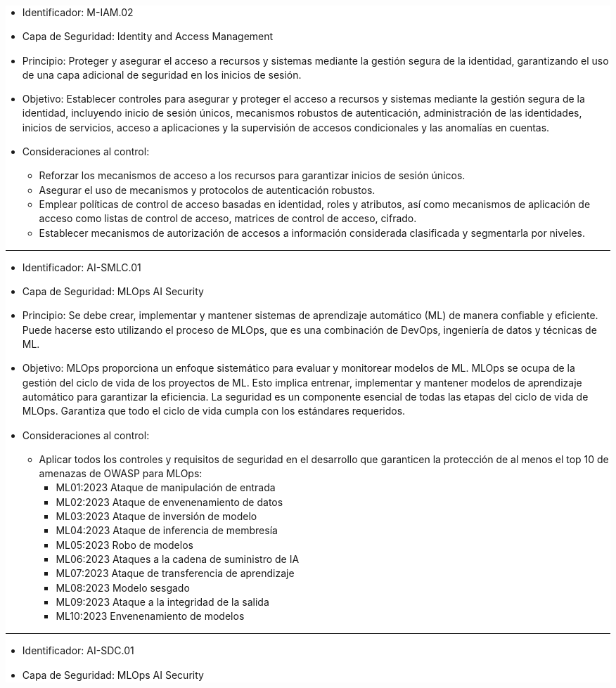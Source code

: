 

- Identificador: M-IAM.02

- Capa de Seguridad: Identity and Access Management

- Principio: Proteger y asegurar el acceso a recursos y sistemas mediante la gestión segura de la identidad, garantizando el uso de una capa adicional de seguridad en los inicios de sesión.

- Objetivo: Establecer controles para asegurar y proteger el acceso a recursos y sistemas mediante la gestión segura de la identidad, incluyendo inicio de sesión únicos, mecanismos robustos de autenticación, administración de las identidades, inicios de servicios, acceso a aplicaciones y la supervisión de accesos condicionales y las anomalías en cuentas.

- Consideraciones al control:
    - Reforzar los mecanismos de acceso a los recursos para garantizar inicios de sesión únicos.
    - Asegurar el uso de mecanismos y protocolos de autenticación robustos.
    - Emplear políticas de control de acceso basadas en identidad, roles y atributos, así como mecanismos de aplicación de acceso como listas de control de acceso, matrices de control de acceso, cifrado.
    - Establecer mecanismos de autorización de accesos a información considerada clasificada y segmentarla por niveles.

---

- Identificador: AI-SMLC.01

- Capa de Seguridad: MLOps AI Security

- Principio: Se debe crear, implementar y mantener sistemas de aprendizaje automático (ML) de manera confiable y eficiente. Puede hacerse esto utilizando el proceso de MLOps, que es una combinación de DevOps, ingeniería de datos y técnicas de ML.

- Objetivo: MLOps proporciona un enfoque sistemático para evaluar y monitorear modelos de ML. MLOps se ocupa de la gestión del ciclo de vida de los proyectos de ML. Esto implica entrenar, implementar y mantener modelos de aprendizaje automático para garantizar la eficiencia. La seguridad es un componente esencial de todas las etapas del ciclo de vida de MLOps. Garantiza que todo el ciclo de vida cumpla con los estándares requeridos.

- Consideraciones al control:
    - Aplicar todos los controles y requisitos de seguridad en el desarrollo que garanticen la protección de al menos el top 10 de amenazas de OWASP para MLOps:
        - ML01:2023 Ataque de manipulación de entrada
        - ML02:2023 Ataque de envenenamiento de datos
        - ML03:2023 Ataque de inversión de modelo
        - ML04:2023 Ataque de inferencia de membresía
        - ML05:2023 Robo de modelos
        - ML06:2023 Ataques a la cadena de suministro de IA
        - ML07:2023 Ataque de transferencia de aprendizaje
        - ML08:2023 Modelo sesgado
        - ML09:2023 Ataque a la integridad de la salida
        - ML10:2023 Envenenamiento de modelos

---

- Identificador: AI-SDC.01

- Capa de Seguridad: MLOps AI Security
